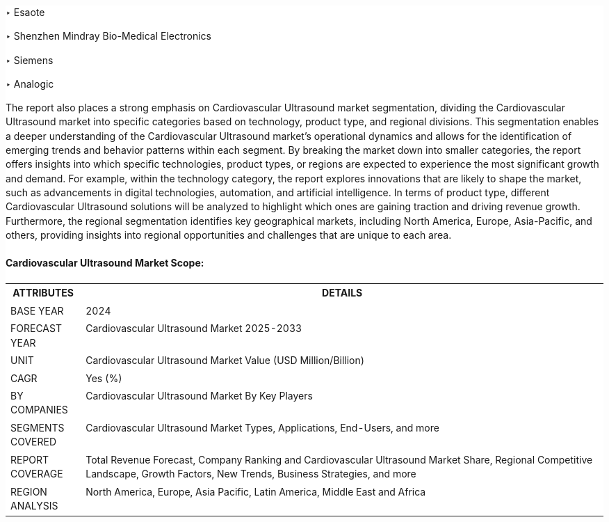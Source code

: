 ‣ Esaote

‣ Shenzhen Mindray Bio-Medical Electronics

‣ Siemens

‣ Analogic

The report also places a strong emphasis on Cardiovascular Ultrasound market segmentation, dividing the Cardiovascular Ultrasound market into specific categories based on technology, product type, and regional divisions. This segmentation enables a deeper understanding of the Cardiovascular Ultrasound market’s operational dynamics and allows for the identification of emerging trends and behavior patterns within each segment. By breaking the market down into smaller categories, the report offers insights into which specific technologies, product types, or regions are expected to experience the most significant growth and demand. For example, within the technology category, the report explores innovations that are likely to shape the market, such as advancements in digital technologies, automation, and artificial intelligence. In terms of product type, different Cardiovascular Ultrasound solutions will be analyzed to highlight which ones are gaining traction and driving revenue growth. Furthermore, the regional segmentation identifies key geographical markets, including North America, Europe, Asia-Pacific, and others, providing insights into regional opportunities and challenges that are unique to each area.

<h4>Cardiovascular Ultrasound Market Scope:</h4>
<table>
<tr>
<th>ATTRIBUTES</th>
<th>DETAILS</th>
</tr>
<tr>
<td>BASE YEAR</td>
<td>2024</td>
</tr>
<tr>
<td>FORECAST YEAR</td>
<td>Cardiovascular Ultrasound Market 2025-2033</td>
</tr>
<tr>
<td>UNIT</td>
<td>Cardiovascular Ultrasound Market Value (USD Million/Billion)</td>
<tr>
<td>CAGR</td>
<td>Yes (%)</td>
</tr>
</tr>
<tr>
<td>BY COMPANIES</td>
<td>Cardiovascular Ultrasound Market By Key Players</td>
</tr>
<tr>
<td>SEGMENTS COVERED</td>
<td>Cardiovascular Ultrasound Market Types, Applications, End-Users, and more</td>
</tr>
<tr>
<td>REPORT COVERAGE</td>
<td>Total Revenue Forecast, Company Ranking and Cardiovascular Ultrasound Market Share, Regional Competitive Landscape, Growth Factors, New Trends, Business Strategies, and more</td>
</tr>
<tr>
<td>REGION ANALYSIS</td>
<td>North America, Europe, Asia Pacific, Latin America, Middle East and Africa</td>
</tr>
</table>

